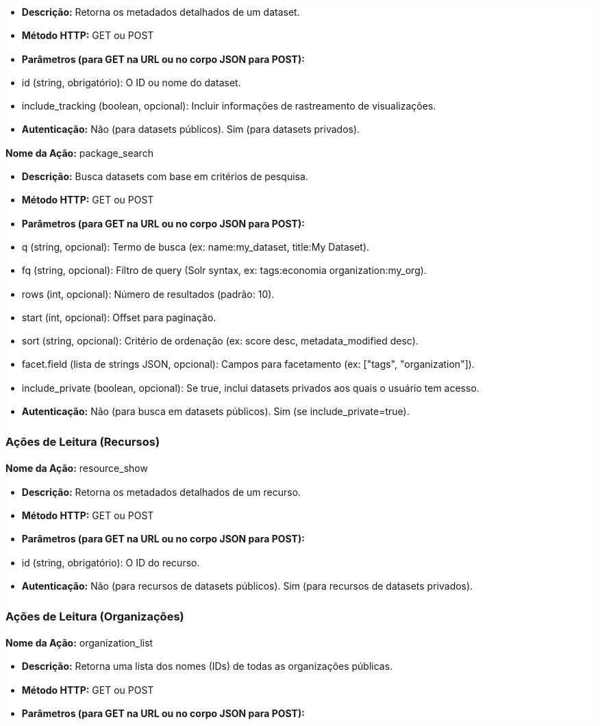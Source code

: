 - **Descrição:** Retorna os metadados detalhados de um dataset.

- **Método HTTP:** GET ou POST

- **Parâmetros (para GET na URL ou no corpo JSON para POST):**

* id (string, obrigatório): O ID ou nome do dataset.

* include\_tracking (boolean, opcional): Incluir informações de rastreamento de visualizações.

- **Autenticação:** Não (para datasets públicos). Sim (para datasets privados).

**Nome da Ação:** package\_search

- **Descrição:** Busca datasets com base em critérios de pesquisa.

- **Método HTTP:** GET ou POST

- **Parâmetros (para GET na URL ou no corpo JSON para POST):**

* q (string, opcional): Termo de busca (ex: name:my\_dataset, title:My Dataset).

* fq (string, opcional): Filtro de query (Solr syntax, ex: tags:economia organization:my\_org).

* rows (int, opcional): Número de resultados (padrão: 10).

* start (int, opcional): Offset para paginação.

* sort (string, opcional): Critério de ordenação (ex: score desc, metadata\_modified desc).

* facet.field (lista de strings JSON, opcional): Campos para facetamento (ex: \["tags", "organization"]).

* include\_private (boolean, opcional): Se true, inclui datasets privados aos quais o usuário tem acesso.

- **Autenticação:** Não (para busca em datasets públicos). Sim (se include\_private=true).


### **Ações de Leitura (Recursos)**

**Nome da Ação:** resource\_show

- **Descrição:** Retorna os metadados detalhados de um recurso.

- **Método HTTP:** GET ou POST

- **Parâmetros (para GET na URL ou no corpo JSON para POST):**

* id (string, obrigatório): O ID do recurso.

- **Autenticação:** Não (para recursos de datasets públicos). Sim (para recursos de datasets privados).


### **Ações de Leitura (Organizações)**

**Nome da Ação:** organization\_list

- **Descrição:** Retorna uma lista dos nomes (IDs) de todas as organizações públicas.

- **Método HTTP:** GET ou POST

- **Parâmetros (para GET na URL ou no corpo JSON para POST):**
